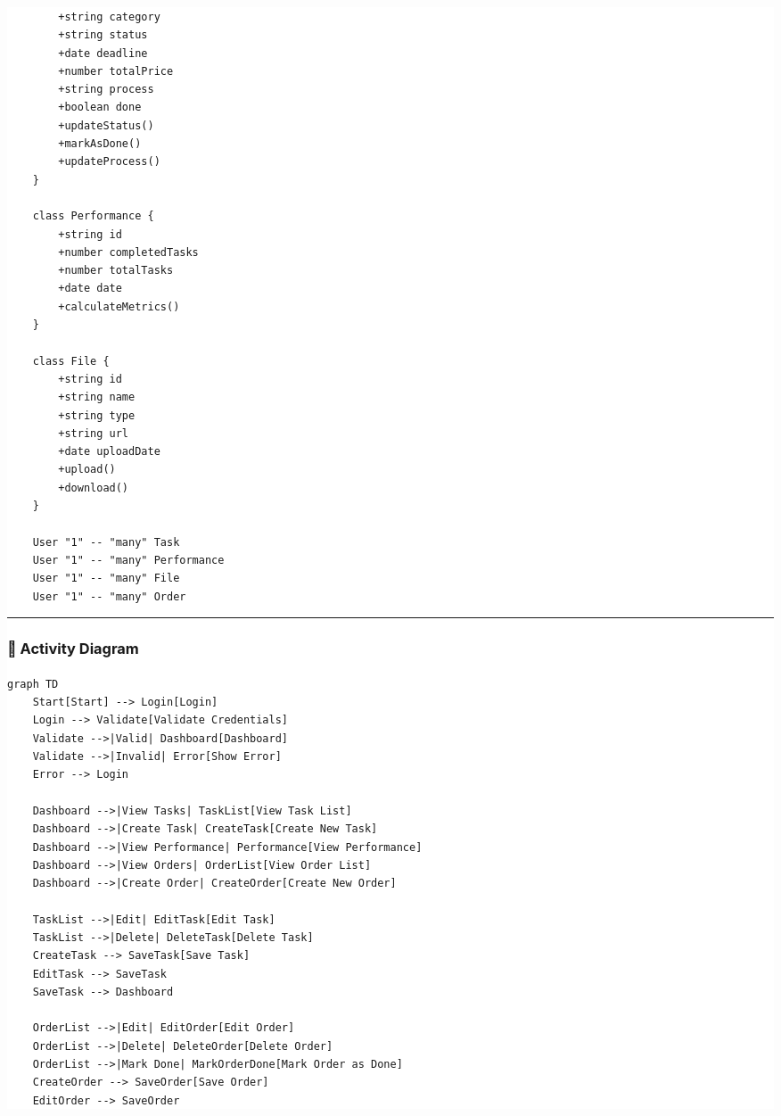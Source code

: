 ```mermaid
        +string category
        +string status
        +date deadline
        +number totalPrice
        +string process
        +boolean done
        +updateStatus()
        +markAsDone()
        +updateProcess()
    }

    class Performance {
        +string id
        +number completedTasks
        +number totalTasks
        +date date
        +calculateMetrics()
    }

    class File {
        +string id
        +string name
        +string type
        +string url
        +date uploadDate
        +upload()
        +download()
    }

    User "1" -- "many" Task
    User "1" -- "many" Performance
    User "1" -- "many" File
    User "1" -- "many" Order
```

---

### 🔁 Activity Diagram

```mermaid
graph TD
    Start[Start] --> Login[Login]
    Login --> Validate[Validate Credentials]
    Validate -->|Valid| Dashboard[Dashboard]
    Validate -->|Invalid| Error[Show Error]
    Error --> Login

    Dashboard -->|View Tasks| TaskList[View Task List]
    Dashboard -->|Create Task| CreateTask[Create New Task]
    Dashboard -->|View Performance| Performance[View Performance]
    Dashboard -->|View Orders| OrderList[View Order List]
    Dashboard -->|Create Order| CreateOrder[Create New Order]

    TaskList -->|Edit| EditTask[Edit Task]
    TaskList -->|Delete| DeleteTask[Delete Task]
    CreateTask --> SaveTask[Save Task]
    EditTask --> SaveTask
    SaveTask --> Dashboard

    OrderList -->|Edit| EditOrder[Edit Order]
    OrderList -->|Delete| DeleteOrder[Delete Order]
    OrderList -->|Mark Done| MarkOrderDone[Mark Order as Done]
    CreateOrder --> SaveOrder[Save Order]
    EditOrder --> SaveOrder
```